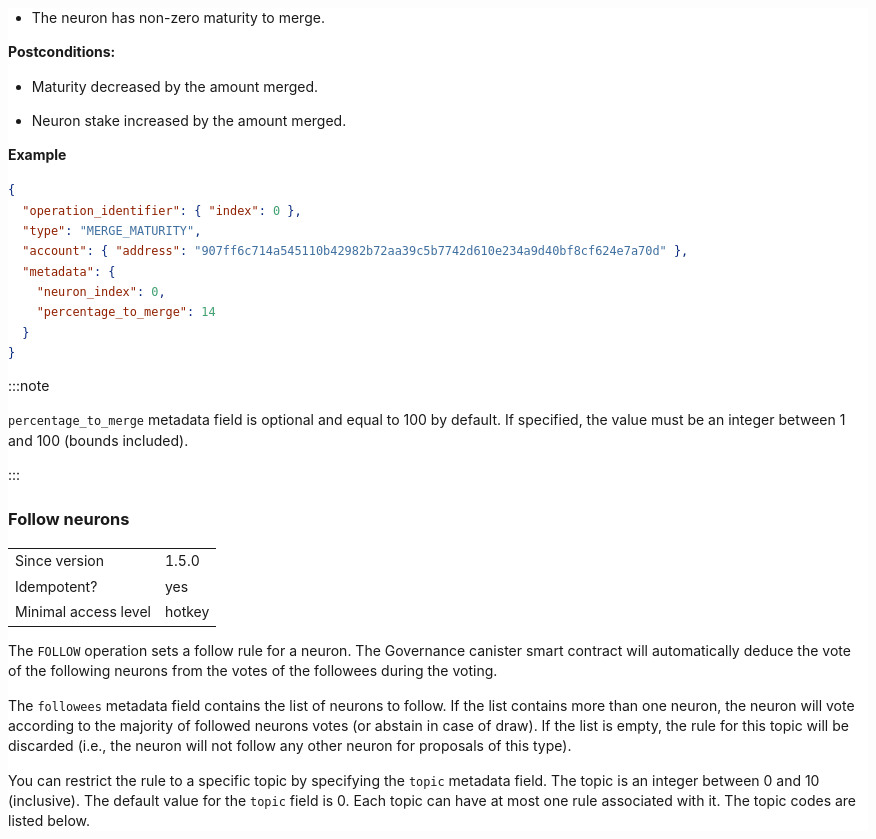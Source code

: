 -   The neuron has non-zero maturity to merge.

<div class="formalpara-title">

**Postconditions:**

</div>

-   Maturity decreased by the amount merged.

-   Neuron stake increased by the amount merged.

<div class="formalpara-title">

**Example**

</div>

``` json
{
  "operation_identifier": { "index": 0 },
  "type": "MERGE_MATURITY",
  "account": { "address": "907ff6c714a545110b42982b72aa39c5b7742d610e234a9d40bf8cf624e7a70d" },
  "metadata": {
    "neuron_index": 0,
    "percentage_to_merge": 14
  }
}
```

:::note

`percentage_to_merge` metadata field is optional and equal to 100 by default. If specified, the value must be an integer between 1 and 100 (bounds included).

:::

### Follow neurons

|                      |            |
|----------------------|------------|
| Since version        | 1.5.0      |
| Idempotent?          | yes        |
| Minimal access level | hotkey     |


The `FOLLOW` operation sets a follow rule for a neuron.
The Governance canister smart contract will automatically deduce the vote of the following neurons from the votes of the followees during the voting.

The `followees` metadata field contains the list of neurons to follow.
If the list contains more than one neuron, the neuron will vote according to the majority of followed neurons votes (or abstain in case of draw).
If the list is empty, the rule for this topic will be discarded (i.e., the neuron will not follow any other neuron for proposals of this type).

You can restrict the rule to a specific topic by specifying the `topic` metadata field.
The topic is an integer between 0 and 10 (inclusive).
The default value for the `topic` field is 0.
Each topic can have at most one rule associated with it.
The topic codes are listed below.
